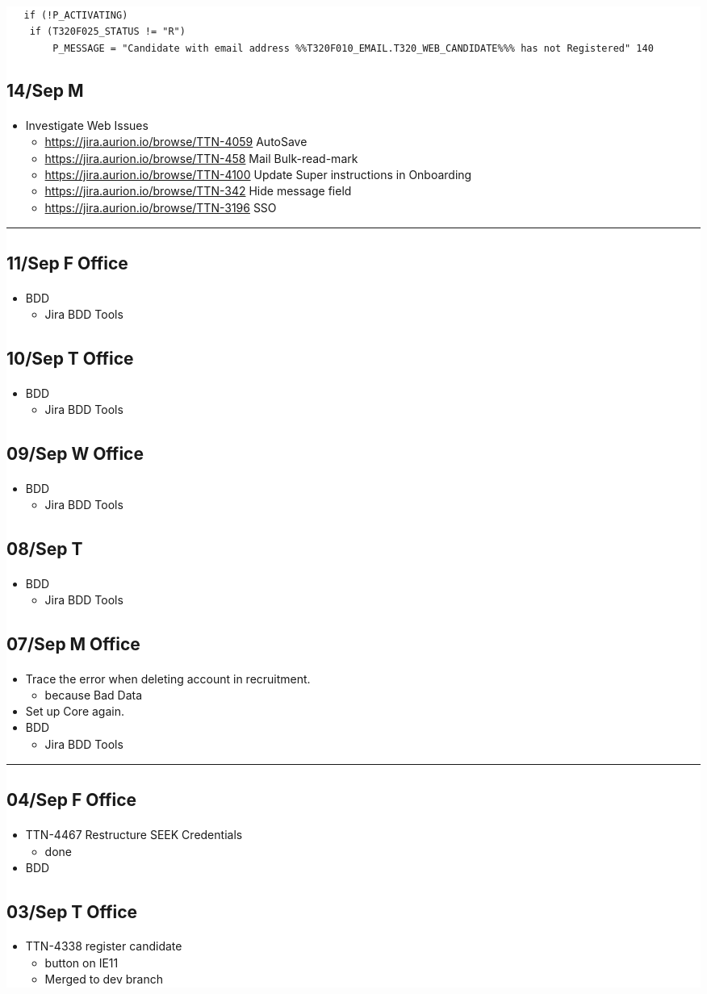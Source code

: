    
       if (!P_ACTIVATING)
        if (T320F025_STATUS != "R")
            P_MESSAGE = "Candidate with email address %%T320F010_EMAIL.T320_WEB_CANDIDATE%%% has not Registered" 140

## 14/Sep M
- Investigate Web Issues
  - https://jira.aurion.io/browse/TTN-4059 AutoSave
  - https://jira.aurion.io/browse/TTN-458 Mail Bulk-read-mark
  - https://jira.aurion.io/browse/TTN-4100 Update Super instructions in Onboarding
  - https://jira.aurion.io/browse/TTN-342 Hide message field
  - https://jira.aurion.io/browse/TTN-3196 SSO
  
------------

## 11/Sep F Office
- BDD
  - Jira BDD Tools

## 10/Sep T Office
- BDD
  - Jira BDD Tools

## 09/Sep W Office
- BDD
  - Jira BDD Tools

## 08/Sep T
- BDD
  - Jira BDD Tools

## 07/Sep M Office
- Trace the error when deleting account in recruitment.
  - because Bad Data
- Set up Core again.
- BDD
  - Jira BDD Tools

------------
  
## 04/Sep F Office
- TTN-4467 Restructure SEEK Credentials
  - done
- BDD

## 03/Sep T Office
- TTN-4338 register candidate
  - button on IE11
  - Merged to dev branch

